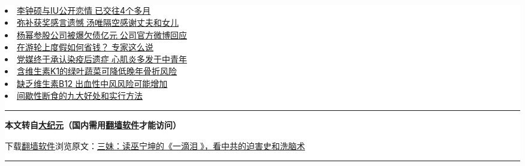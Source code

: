 <li><a href="https://github.com/19920513/djy/blob/master/gb/22/12/31/n13896444.md#1">李钟硕与IU公开恋情 已交往4个多月</a></li>
<li><a href="https://github.com/19920513/djy/blob/master/gb/22/12/30/n13895784.md#1">弥补获奖感言遗憾 汤唯隔空感谢丈夫和女儿</a></li>
<li><a href="https://github.com/19920513/djy/blob/master/gb/22/12/29/n13894649.md#1">杨幂参股公司被爆欠债亿元 公司官方微博回应</a></li>
<li><a href="https://github.com/19920513/djy/blob/master/gb/22/12/30/n13895183.md#1">在游轮上度假如何省钱？ 专家这么说</a></li>
<li><a href="https://github.com/19920513/djy/blob/master/gb/22/12/31/n13896498.md#1">党媒终于承认染疫后遗症 心肌炎多发于中青年</a></li>
<li><a href="https://github.com/19920513/djy/blob/master/gb/22/12/29/n13894434.md#1">含维生素K1的绿叶蔬菜可降低晚年骨折风险</a></li>
<li><a href="https://github.com/19920513/djy/blob/master/gb/22/12/29/n13894407.md#1">缺乏维生素B12 出血性中风风险可能增加</a></li>
<li><a href="https://github.com/19920513/djy/blob/master/gb/22/12/30/n13895270.md#1">间歇性断食的九大好处和实行方法</a></li>
<hr>

<strong>本文转自<a href="https://www.epochtimes.com">大纪元</a>（国内需用<a href="https://github.com/19920513/www/blob/master/README.md#8">翻墙软件</a>才能访问）</strong><p>下载<a href="https://github.com/19920513/www/blob/master/README.md#8">翻墙软件</a>浏览原文：<a href="https://www.epochtimes.com/gb/9/11/9/n2716320.htm">三妹：读巫宁坤的《一滴泪 》，看中共的迫害史和洗脑术</a></p><hr>
